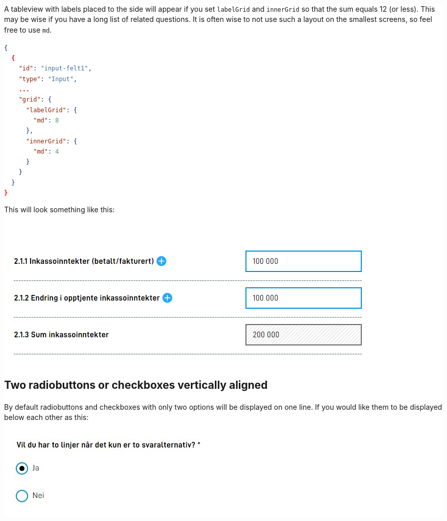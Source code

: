A tableview with labels placed to the side will appear if you set `labelGrid` and `innerGrid` so that the sum equals 12
(or less). This may be wise if you have a long list of related questions. It is often wise to not use
such a layout on the smallest screens, so feel free to use `md`.

```json
{
  {
    "id": "input-felt1",
    "type": "Input",
    ... 
    "grid": {
      "labelGrid": {
        "md": 8
      },
      "innerGrid": {
        "md": 4
      }
    }
  }
}
```

This will look something like this:

![labelGrid example output](label-grid.png "labelGrid example output")

## Two radiobuttons or checkboxes vertically aligned
By default radiobuttons and checkboxes with only two options will be displayed on one line. If you would like them to be displayed below each other as this:

![Vertical aligned radiobuttons](radio-vertical-align.jpeg "Vertical aligned radiobuttons")
